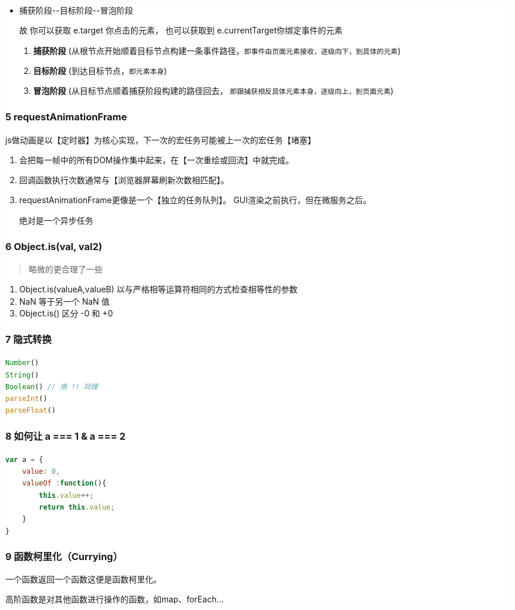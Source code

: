 - 捕获阶段--目标阶段--冒泡阶段

  故 你可以获取 e.target 你点击的元素， 也可以获取到 e.currentTarget你绑定事件的元素

  1. **捕获阶段** (从根节点开始顺着目标节点构建一条事件路径，`即事件由页面元素接收，逐级向下，到具体的元素`)

  2. **目标阶段** (到达目标节点，`即元素本身`)
  
  3. **冒泡阶段** (从目标节点顺着捕获阶段构建的路径回去， `即跟捕获相反具体元素本身，逐级向上，到页面元素`)

### 5 requestAnimationFrame

js做动画是以【定时器】为核心实现，下一次的宏任务可能被上一次的宏任务【堵塞】

1. 会把每一帧中的所有DOM操作集中起来，在【一次重绘或回流】中就完成。

2. 回调函数执行次数通常与【浏览器屏幕刷新次数相匹配】。

3. requestAnimationFrame更像是一个【独立的任务队列】。 GUI渲染之前执行，但在微服务之后。

   绝对是一个异步任务

### 6 Object.is(val, val2)

> 略微的更合理了一些

1. Object.is(valueA,valueB) 以与严格相等运算符相同的方式检查相等性的参数
2. NaN 等于另一个 NaN 值
3. Object.is() 区分 -0 和 +0

### 7 隐式转换

````js
Number()
String()
Boolean() // 用 !! 同理
parseInt()
parseFloat()
````

### 8 如何让 a === 1 & a === 2

```js
var a = {
    value: 0,
    valueOf :function(){
        this.value++;
    	return this.value;
	}
}
```

### 9 函数柯里化（Currying）

一个函数返回一个函数这便是函数柯里化。

高阶函数是对其他函数进行操作的函数，如map、forEach...
